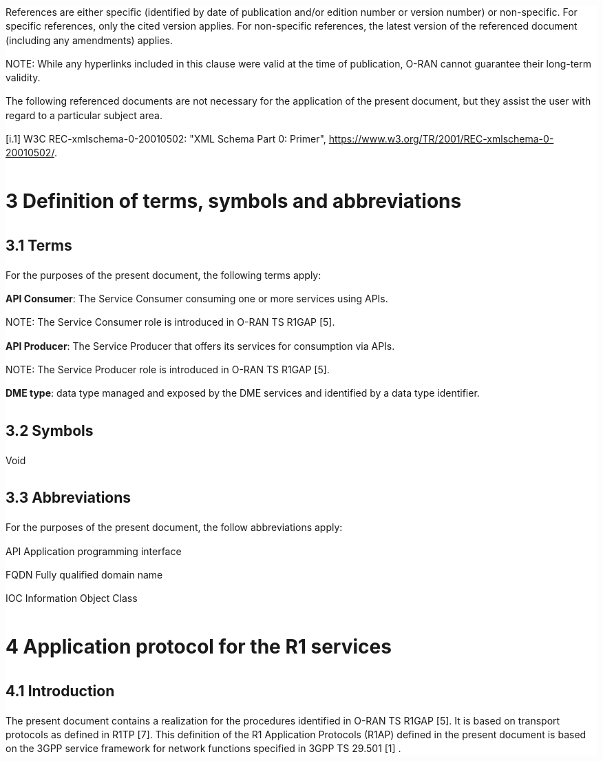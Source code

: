 References are either specific (identified by date of publication and/or edition number or version number) or non-specific. For specific references, only the cited version applies. For non-specific references, the latest version of the referenced document (including any amendments) applies.

NOTE: While any hyperlinks included in this clause were valid at the time of publication, O-RAN cannot guarantee their long-term validity.

The following referenced documents are not necessary for the application of the present document, but they assist the user with regard to a particular subject area.

[i.1] W3C REC-xmlschema-0-20010502: "XML Schema Part 0: Primer", <https://www.w3.org/TR/2001/REC-xmlschema-0-20010502/>.

# 3 Definition of terms, symbols and abbreviations

## 3.1 Terms

For the purposes of the present document, the following terms apply:

**API Consumer**: The Service Consumer consuming one or more services using APIs.

NOTE: The Service Consumer role is introduced in O-RAN TS R1GAP [5].

**API Producer**: The Service Producer that offers its services for consumption via APIs.

NOTE: The Service Producer role is introduced in O-RAN TS R1GAP [5].

**DME type**: data type managed and exposed by the DME services and identified by a data type identifier.

## 3.2 Symbols

Void

## 3.3 Abbreviations

For the purposes of the present document, the follow abbreviations apply:

API Application programming interface

FQDN Fully qualified domain name

IOC Information Object Class

# 4 Application protocol for the R1 services

## 4.1 Introduction

The present document contains a realization for the procedures identified in O-RAN TS R1GAP [5]. It is based on transport protocols as defined in R1TP [7]. This definition of the R1 Application Protocols (R1AP) defined in the present document is based on the 3GPP service framework for network functions specified in 3GPP TS 29.501 [1] .
